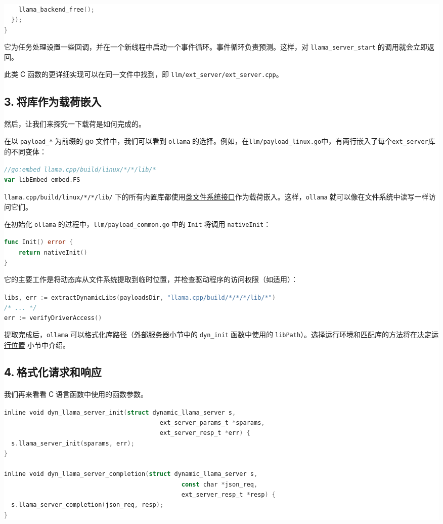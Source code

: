 ```c
    llama_backend_free();
  });
}
```

它为任务处理设置一些回调，并在一个新线程中启动一个事件循环。事件循环负责预测。这样，对 `llama_server_start` 的调用就会立即返回。

此类 C 函数的更详细实现可以在同一文件中找到，即 `llm/ext_server/ext_server.cpp`。

## 3. 将库作为载荷嵌入

然后，让我们来探究一下载荷是如何完成的。

在以 `payload_*` 为前缀的 go 文件中，我们可以看到 `ollama` 的选择。例如，在`llm/payload_linux.go`中，有两行嵌入了每个`ext_server`库的不同变体：

```go
//go:embed llama.cpp/build/linux/*/*/lib/*
var libEmbed embed.FS
```

`llama.cpp/build/linux/*/*/lib/` 下的所有内置库都使用[类文件系统接口](https://pkg.go.dev/embed#hdr-File_Systems)作为载荷嵌入。这样，`ollama` 就可以像在文件系统中读写一样访问它们。

在初始化 `ollama` 的过程中，`llm/payload_common.go` 中的 `Init` 将调用 `nativeInit`：

```go
func Init() error {
	return nativeInit()
}
```

它的主要工作是将动态库从文件系统提取到临时位置，并检查驱动程序的访问权限（如适用）：

```go
libs, err := extractDynamicLibs(payloadsDir, "llama.cpp/build/*/*/*/lib/*")
/* ... */
err := verifyDriverAccess()
```

提取完成后，`ollama` 可以格式化库路径（[外部服务器](#1-外部服务器)小节中的 `dyn_init` 函数中使用的 `libPath`）。选择运行环境和匹配库的方法将在[决定运行位置](#决定运行位置) 小节中介绍。

## 4. 格式化请求和响应

我们再来看看 C 语言函数中使用的函数参数。

```go
inline void dyn_llama_server_init(struct dynamic_llama_server s,
                                           ext_server_params_t *sparams,
                                           ext_server_resp_t *err) {
  s.llama_server_init(sparams, err);
}

inline void dyn_llama_server_completion(struct dynamic_llama_server s,
                                                 const char *json_req,
                                                 ext_server_resp_t *resp) {
  s.llama_server_completion(json_req, resp);
}
```
